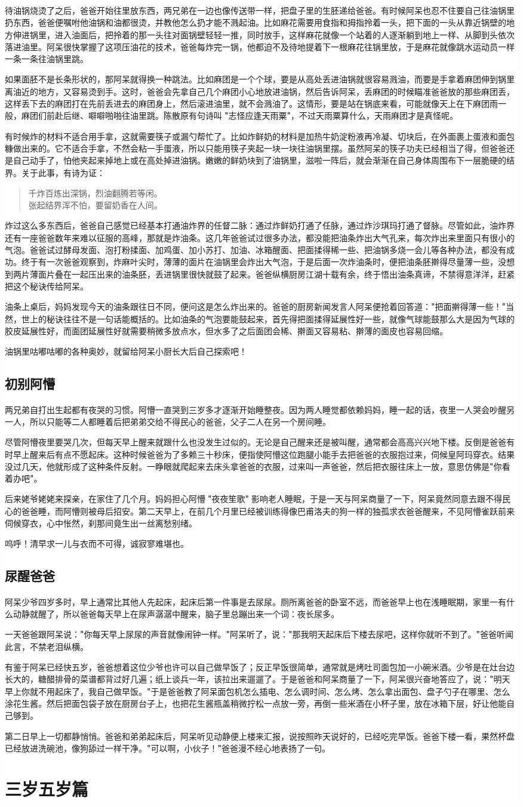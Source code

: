 待油锅烧烫了之后，爸爸开始往里放东西，两兄弟在一边也像传送带一样，把盘子里的生胚递给爸爸。有时候阿呆也忍不住要自己往油锅里扔东西，爸爸便嘱咐他油锅和油都很烫，并教他怎么扔才能不溅起油。比如麻花需要用食指和拇指拎着一头，把下面的一头从靠近锅壁的地方伸进锅里，进入油面后，把拎着的那一头往对面锅壁轻轻一推，同时放手，这样麻花就像一个站着的人逐渐躺到地上一样、从脚到头依次落进油里。阿呆很快掌握了这项压油花的技术，爸爸每炸完一锅，他都迫不及待地提着下一根麻花往锅里放，于是麻花就像跳水运动员一样一条一条往油锅里跳。

如果面胚不是长条形状的，那阿呆就得换一种跳法。比如麻团是一个个球，要是从高处丢进油锅就很容易溅油，而要是手拿着麻团伸到锅里离油近的地方，又容易烫到手。这时，爸爸会先拿自己几个麻团小心地放进油锅，然后告诉阿呆，丢麻团的时候瞄准爸爸放的那些麻团丢，这样丢下去的麻团打在先前丢进去的麻团身上，然后滚进油里，就不会溅油了。这情形，要是站在锅底来看，可能就像天上在下麻团雨一般，麻团们前赴后继、噼噼啪啪往油里跳。陈散原有句诗叫
"志怪应逢天雨粟"，不过天雨粟算什么，天雨麻团才是真怪呢。

有时候炸的材料不适合用手拿，这就需要筷子或漏勺帮忙了。比如炸鲜奶的材料是加热牛奶淀粉液再冷凝、切块后，在外面裹上蛋液和面包糠做出来的。它不适合手拿，不然会粘一手蛋液，所以只能用筷子夹起一块一块往油锅里摆。虽然阿呆的筷子功夫已经相当了得，但爸爸还是自己动手了，怕他夹起来掉地上或在高处掉进油锅。嫩嫩的鲜奶块到了油锅里，滋啦一阵后，就会渐渐在自己身体周围布下一层脆硬的结界。关于此事，有诗为证：

> 千炸百炼出深锅，烈油翻腾若等闲。  
> 张起结界浑不怕，要留奶香在人间。

炸过这么多东西后，爸爸自己感觉已经基本打通油炸界的任督二脉：通过炸鲜奶打通了任脉，通过炸沙琪玛打通了督脉。尽管如此，油炸界还有一座爸爸数年来难以征服的高峰，那就是炸油条。这几年爸爸试过很多办法，都没能把油条炸出大气孔来，每次炸出来里面只有很小的气泡。爸爸试过酵母发面、泡打粉揉面、加鸡蛋、加小苏打、加油、冰箱醒面、把面揉得稀一些、把油锅多烧一会儿等各种办法，都没有成功。终于有一次爸爸观察到，炸麻叶尖时，薄薄的面片在油锅里会炸出大气泡，于是后面一次炸油条时，便把油条胚擀得尽量薄一些，没想到两片薄面片叠在一起压出来的油条胚，丢进锅里很快就鼓了起来。爸爸纵横厨房江湖十载有余，终于悟出油条真谛，不禁得意洋洋，赶紧把这个秘诀传给阿呆。

油条上桌后，妈妈发现今天的油条跟往日不同，便问这是怎么炸出来的。爸爸的厨房新闻发言人阿呆便抢着回答道："把面擀得薄一些！"当然，世上的秘诀往往不是一句话能概括的。比如油条的气泡要能鼓起来，首先得把面揉得延展性好一些，就像气球能鼓那么大是因为气球的胶皮延展性好，而面团延展性好就需要稍微多放点水，但水多了之后面团会稀、擀面又容易粘、擀薄的面皮也容易回缩。

油锅里咕嘟咕嘟的各种奥妙，就留给阿呆小厨长大后自己探索吧！

## 初别阿懵

两兄弟自打出生起都有夜哭的习惯。阿懵一直哭到三岁多才逐渐开始睡整夜。因为两人睡觉都依赖妈妈，睡一起的话，夜里一人哭会吵醒另一人，所以只能等二人都睡着后把弟弟交给不得民心的爸爸，父子二人在另一个房间睡。

尽管阿懵夜里要哭几次，但每天早上醒来就跟什么也没发生过似的。无论是自己醒来还是被叫醒，通常都会高高兴兴地下楼。反倒是爸爸有时早上醒来后有点不愿起床。这种时候爸爸为了多赖三十秒床，便指使阿懵这位跑腿小能手去把爸爸的衣服抱过来，伺候皇阿玛穿衣。结果没过几天，他就形成了这种条件反射。一睁眼就爬起来去床头拿爸爸的衣服，过来叫一声爸爸，然后把衣服往床上一放，意思仿佛是"你看着办吧"。

后来姥爷姥姥来探亲，在家住了几个月。妈妈担心阿懵 "夜夜笙歌"
影响老人睡眠，于是一天与阿呆商量了一下，阿呆竟然同意去跟不得民心的爸爸睡，而阿懵则被母后招安。第二天早上，在前几个月里已经被训练得像巴甫洛夫的狗一样的独孤求衣爸爸醒来，不见阿懵雀跃前来伺候穿衣，心中怅然，刹那间竟生出一丝离愁别绪。

呜呼！清早求一儿与衣而不可得，诚寂寥难堪也。

## 尿醒爸爸

阿呆少爷四岁多时，早上通常比其他人先起床，起床后第一件事是去尿尿。厕所离爸爸的卧室不远，而爸爸早上也在浅睡眠期，家里一有什么动静就醒了，所以爸爸每天早上在尿声潺潺中醒来，脑子里总蹦出来一个词：夜长尿多。

一天爸爸跟阿呆说："你每天早上尿尿的声音就像闹钟一样。"阿呆听了，说："那我明天起床后下楼去尿吧，这样你就听不到了。"爸爸听闻此言，不禁老泪纵横。

有鉴于阿呆已经快五岁，爸爸想着这位少爷也许可以自己做早饭了；反正早饭很简单，通常就是烤吐司面包加一小碗米酒。少爷是在灶台边长大的，糖醋排骨的菜谱都背过好几遍；纸上谈兵一年，该拉出来遛遛了。于是爸爸和阿呆商量了一下，阿呆很兴奋地答应了，说："明天早上你就不用起床了，我自己做早饭。"于是爸爸教了阿呆面包机怎么插电、怎么调时间、怎么烤、怎么拿出面包、盘子勺子在哪里、怎么涂花生酱。然后把面包袋子放在厨房台子上，也把花生酱瓶盖稍微拧松一点放一旁，再倒一些米酒在小杯子里，放在冰箱下层，好让他能自己够到。

第二日早上一切都静悄悄。爸爸和弟弟起床后，阿呆听见动静便上楼来汇报，说按照昨天说好的，已经吃完早饭。爸爸下楼一看，果然杯盘已经放进洗碗池，像狗舔过一样干净。"可以啊，小伙子！"爸爸漫不经心地表扬了一句。

# 三岁五岁篇
